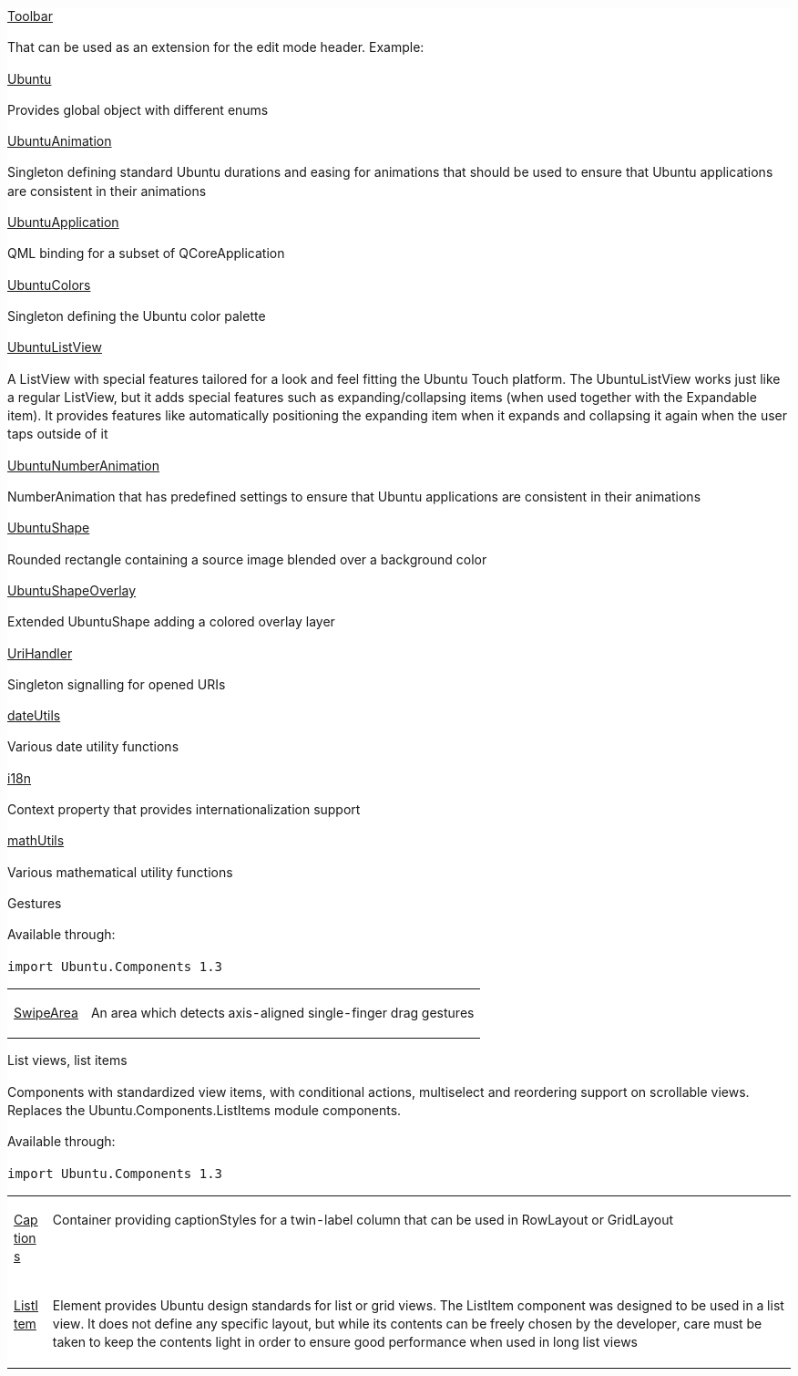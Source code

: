 <tr class="odd topAlign"><td class="tblName"><p><a href="Ubuntu.Components.Toolbar.md">Toolbar</a></p></td><td class="tblDescr"><p>That can be used as an extension for the edit mode header. Example:</p></td></tr>
<tr class="even topAlign"><td class="tblName"><p><a href="Ubuntu.Components.Ubuntu.md">Ubuntu</a></p></td><td class="tblDescr"><p>Provides global object with different enums</p></td></tr>
<tr class="odd topAlign"><td class="tblName"><p><a href="Ubuntu.Components.UbuntuAnimation.md">UbuntuAnimation</a></p></td><td class="tblDescr"><p>Singleton defining standard Ubuntu durations and easing for animations that should be used to ensure that Ubuntu applications are consistent in their animations</p></td></tr>
<tr class="even topAlign"><td class="tblName"><p><a href="Ubuntu.Components.UbuntuApplication.md">UbuntuApplication</a></p></td><td class="tblDescr"><p>QML binding for a subset of QCoreApplication</p></td></tr>
<tr class="odd topAlign"><td class="tblName"><p><a href="Ubuntu.Components.UbuntuColors.md">UbuntuColors</a></p></td><td class="tblDescr"><p>Singleton defining the Ubuntu color palette</p></td></tr>
<tr class="even topAlign"><td class="tblName"><p><a href="Ubuntu.Components.UbuntuListView.md">UbuntuListView</a></p></td><td class="tblDescr"><p>A ListView with special features tailored for a look and feel fitting the Ubuntu Touch platform. The UbuntuListView works just like a regular ListView, but it adds special features such as expanding/collapsing items (when used together with the Expandable item). It provides features like automatically positioning the expanding item when it expands and collapsing it again when the user taps outside of it</p></td></tr>
<tr class="odd topAlign"><td class="tblName"><p><a href="Ubuntu.Components.UbuntuNumberAnimation.md">UbuntuNumberAnimation</a></p></td><td class="tblDescr"><p>NumberAnimation that has predefined settings to ensure that Ubuntu applications are consistent in their animations</p></td></tr>
<tr class="even topAlign"><td class="tblName"><p><a href="Ubuntu.Components.UbuntuShape.md">UbuntuShape</a></p></td><td class="tblDescr"><p>Rounded rectangle containing a source image blended over a background color</p></td></tr>
<tr class="odd topAlign"><td class="tblName"><p><a href="Ubuntu.Components.UbuntuShapeOverlay.md">UbuntuShapeOverlay</a></p></td><td class="tblDescr"><p>Extended UbuntuShape adding a colored overlay layer</p></td></tr>
<tr class="even topAlign"><td class="tblName"><p><a href="Ubuntu.Components.UriHandler.md">UriHandler</a></p></td><td class="tblDescr"><p>Singleton signalling for opened URIs</p></td></tr>
<tr class="odd topAlign"><td class="tblName"><p><a href="Ubuntu.Components.dateUtils.md">dateUtils</a></p></td><td class="tblDescr"><p>Various date utility functions</p></td></tr>
<tr class="even topAlign"><td class="tblName"><p><a href="Ubuntu.Components.i18n.md">i18n</a></p></td><td class="tblDescr"><p>Context property that provides internationalization support</p></td></tr>
<tr class="odd topAlign"><td class="tblName"><p><a href="Ubuntu.Components.mathUtils.md">mathUtils</a></p></td><td class="tblDescr"><p>Various mathematical utility functions</p></td></tr>
</table>
<h0 id="gestures">Gestures</h0>
<p>Available through:</p>
<pre class="cpp">import Ubuntu<span class="operator">.</span>Components <span class="number">1.3</span></pre>
<table class="annotated">
<tr class="odd topAlign"><td class="tblName"><p><a href="Ubuntu.Components.SwipeArea.md">SwipeArea</a></p></td><td class="tblDescr"><p>An area which detects axis-aligned single-finger drag gestures</p></td></tr>
</table>
<h0 id="list-views-list-items">List views, list items</h0>
<p>Components with standardized view items, with conditional actions, multiselect and reordering support on scrollable views. Replaces the Ubuntu.Components.ListItems module components.</p>
<p>Available through:</p>
<pre class="cpp">import Ubuntu<span class="operator">.</span>Components <span class="number">1.3</span></pre>
<table class="annotated">
<tr class="odd topAlign"><td class="tblName"><p><a href="Ubuntu.Components.Captions.md">Captions</a></p></td><td class="tblDescr"><p>Container providing captionStyles for a twin-label column that can be used in RowLayout or GridLayout</p></td></tr>
<tr class="even topAlign"><td class="tblName"><p><a href="Ubuntu.Components.ListItem.md">ListItem</a></p></td><td class="tblDescr"><p>Element provides Ubuntu design standards for list or grid views. The ListItem component was designed to be used in a list view. It does not define any specific layout, but while its contents can be freely chosen by the developer, care must be taken to keep the contents light in order to ensure good performance when used in long list views</p></td></tr>